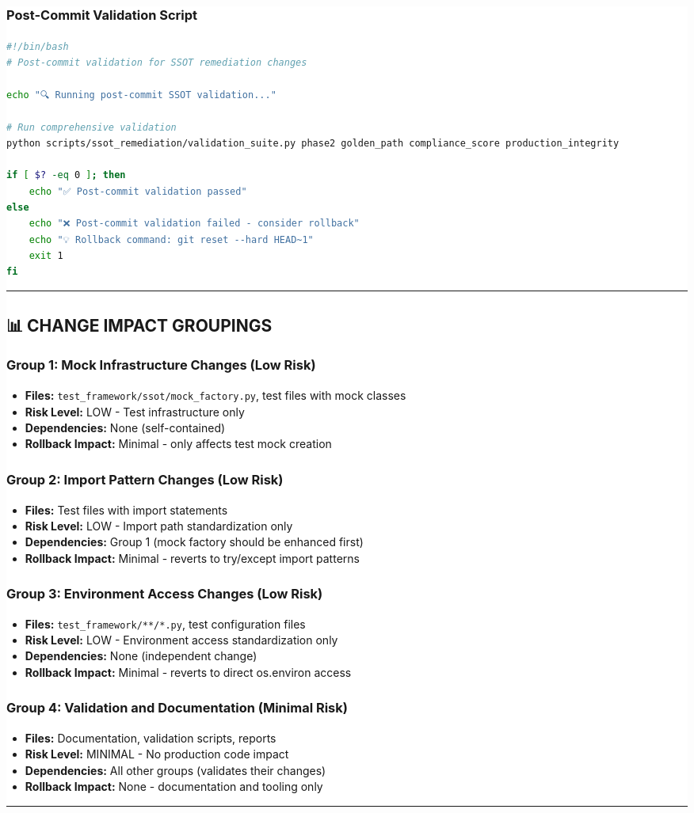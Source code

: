 ### **Post-Commit Validation Script**
```bash
#!/bin/bash
# Post-commit validation for SSOT remediation changes

echo "🔍 Running post-commit SSOT validation..."

# Run comprehensive validation
python scripts/ssot_remediation/validation_suite.py phase2 golden_path compliance_score production_integrity

if [ $? -eq 0 ]; then
    echo "✅ Post-commit validation passed"
else
    echo "❌ Post-commit validation failed - consider rollback"
    echo "💡 Rollback command: git reset --hard HEAD~1"
    exit 1
fi
```

---

## 📊 CHANGE IMPACT GROUPINGS

### **Group 1: Mock Infrastructure Changes (Low Risk)**
- **Files:** `test_framework/ssot/mock_factory.py`, test files with mock classes
- **Risk Level:** LOW - Test infrastructure only
- **Dependencies:** None (self-contained)
- **Rollback Impact:** Minimal - only affects test mock creation

### **Group 2: Import Pattern Changes (Low Risk)**
- **Files:** Test files with import statements
- **Risk Level:** LOW - Import path standardization only
- **Dependencies:** Group 1 (mock factory should be enhanced first)
- **Rollback Impact:** Minimal - reverts to try/except import patterns

### **Group 3: Environment Access Changes (Low Risk)**
- **Files:** `test_framework/**/*.py`, test configuration files
- **Risk Level:** LOW - Environment access standardization only
- **Dependencies:** None (independent change)
- **Rollback Impact:** Minimal - reverts to direct os.environ access

### **Group 4: Validation and Documentation (Minimal Risk)**
- **Files:** Documentation, validation scripts, reports
- **Risk Level:** MINIMAL - No production code impact
- **Dependencies:** All other groups (validates their changes)
- **Rollback Impact:** None - documentation and tooling only

---
